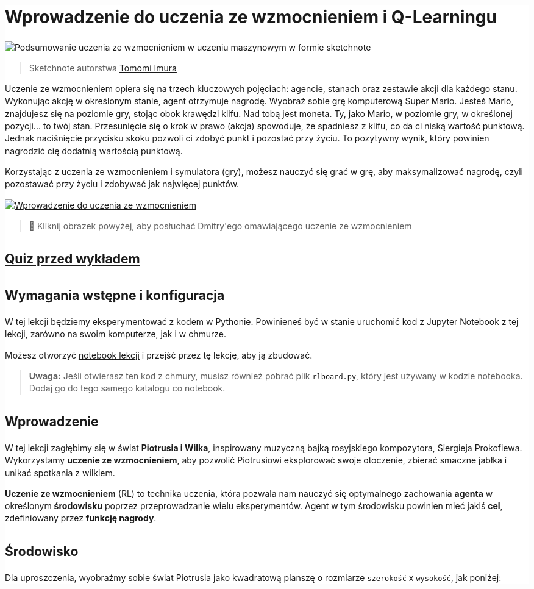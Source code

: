 
# Wprowadzenie do uczenia ze wzmocnieniem i Q-Learningu

![Podsumowanie uczenia ze wzmocnieniem w uczeniu maszynowym w formie sketchnote](../../../../sketchnotes/ml-reinforcement.png)
> Sketchnote autorstwa [Tomomi Imura](https://www.twitter.com/girlie_mac)

Uczenie ze wzmocnieniem opiera się na trzech kluczowych pojęciach: agencie, stanach oraz zestawie akcji dla każdego stanu. Wykonując akcję w określonym stanie, agent otrzymuje nagrodę. Wyobraź sobie grę komputerową Super Mario. Jesteś Mario, znajdujesz się na poziomie gry, stojąc obok krawędzi klifu. Nad tobą jest moneta. Ty, jako Mario, w poziomie gry, w określonej pozycji... to twój stan. Przesunięcie się o krok w prawo (akcja) spowoduje, że spadniesz z klifu, co da ci niską wartość punktową. Jednak naciśnięcie przycisku skoku pozwoli ci zdobyć punkt i pozostać przy życiu. To pozytywny wynik, który powinien nagrodzić cię dodatnią wartością punktową.

Korzystając z uczenia ze wzmocnieniem i symulatora (gry), możesz nauczyć się grać w grę, aby maksymalizować nagrodę, czyli pozostawać przy życiu i zdobywać jak najwięcej punktów.

[![Wprowadzenie do uczenia ze wzmocnieniem](https://img.youtube.com/vi/lDq_en8RNOo/0.jpg)](https://www.youtube.com/watch?v=lDq_en8RNOo)

> 🎥 Kliknij obrazek powyżej, aby posłuchać Dmitry'ego omawiającego uczenie ze wzmocnieniem

## [Quiz przed wykładem](https://ff-quizzes.netlify.app/en/ml/)

## Wymagania wstępne i konfiguracja

W tej lekcji będziemy eksperymentować z kodem w Pythonie. Powinieneś być w stanie uruchomić kod z Jupyter Notebook z tej lekcji, zarówno na swoim komputerze, jak i w chmurze.

Możesz otworzyć [notebook lekcji](https://github.com/microsoft/ML-For-Beginners/blob/main/8-Reinforcement/1-QLearning/notebook.ipynb) i przejść przez tę lekcję, aby ją zbudować.

> **Uwaga:** Jeśli otwierasz ten kod z chmury, musisz również pobrać plik [`rlboard.py`](https://github.com/microsoft/ML-For-Beginners/blob/main/8-Reinforcement/1-QLearning/rlboard.py), który jest używany w kodzie notebooka. Dodaj go do tego samego katalogu co notebook.

## Wprowadzenie

W tej lekcji zagłębimy się w świat **[Piotrusia i Wilka](https://en.wikipedia.org/wiki/Peter_and_the_Wolf)**, inspirowany muzyczną bajką rosyjskiego kompozytora, [Siergieja Prokofiewa](https://en.wikipedia.org/wiki/Sergei_Prokofiev). Wykorzystamy **uczenie ze wzmocnieniem**, aby pozwolić Piotrusiowi eksplorować swoje otoczenie, zbierać smaczne jabłka i unikać spotkania z wilkiem.

**Uczenie ze wzmocnieniem** (RL) to technika uczenia, która pozwala nam nauczyć się optymalnego zachowania **agenta** w określonym **środowisku** poprzez przeprowadzanie wielu eksperymentów. Agent w tym środowisku powinien mieć jakiś **cel**, zdefiniowany przez **funkcję nagrody**.

## Środowisko

Dla uproszczenia, wyobraźmy sobie świat Piotrusia jako kwadratową planszę o rozmiarze `szerokość` x `wysokość`, jak poniżej:
